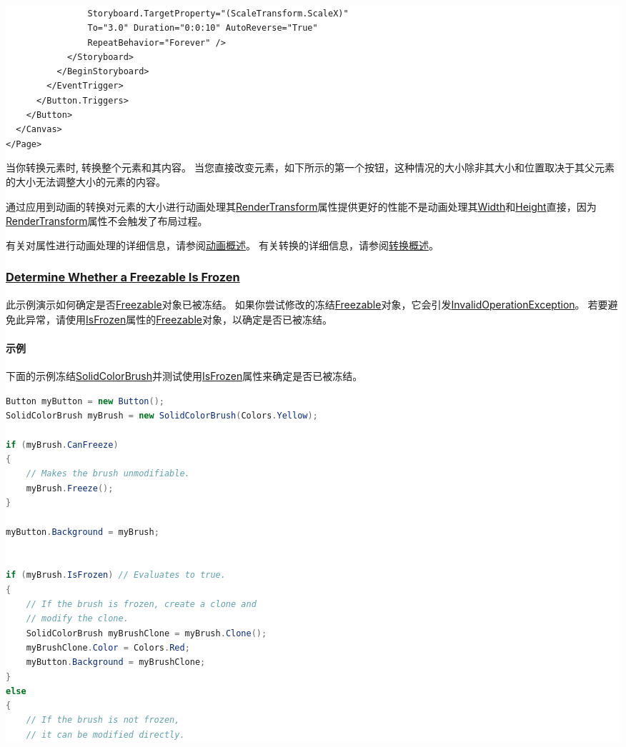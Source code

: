 ```xaml
                Storyboard.TargetProperty="(ScaleTransform.ScaleX)"
                To="3.0" Duration="0:0:10" AutoReverse="True"
                RepeatBehavior="Forever" />
            </Storyboard>
          </BeginStoryboard>
        </EventTrigger>
      </Button.Triggers>      
    </Button>
  </Canvas> 
</Page>
```

当你转换元素时, 转换整个元素和其内容。 当您直接改变元素，如下所示的第一个按钮，这种情况的大小除非其大小和位置取决于其父元素的大小无法调整大小的元素的内容。

通过应用到动画的转换对元素的大小进行动画处理其[RenderTransform](https://docs.microsoft.com/zh-cn/dotnet/api/system.windows.uielement.rendertransform)属性提供更好的性能不是动画处理其[Width](https://docs.microsoft.com/zh-cn/dotnet/api/system.windows.frameworkelement.width)和[Height](https://docs.microsoft.com/zh-cn/dotnet/api/system.windows.frameworkelement.height)直接，因为[RenderTransform](https://docs.microsoft.com/zh-cn/dotnet/api/system.windows.uielement.rendertransform)属性不会触发了布局过程。

有关对属性进行动画处理的详细信息，请参阅[动画概述](https://docs.microsoft.com/zh-cn/dotnet/framework/wpf/graphics-multimedia/animation-overview)。 有关转换的详细信息，请参阅[转换概述](https://docs.microsoft.com/zh-cn/dotnet/framework/wpf/graphics-multimedia/transforms-overview)。

### [Determine Whether a Freezable Is Frozen](https://docs.microsoft.com/en-us/dotnet/framework/wpf/advanced/how-to-determine-whether-a-freezable-is-frozen)

此示例演示如何确定是否[Freezable](https://docs.microsoft.com/zh-cn/dotnet/api/system.windows.freezable)对象已被冻结。 如果你尝试修改的冻结[Freezable](https://docs.microsoft.com/zh-cn/dotnet/api/system.windows.freezable)对象，它会引发[InvalidOperationException](https://docs.microsoft.com/zh-cn/dotnet/api/system.invalidoperationexception)。 若要避免此异常，请使用[IsFrozen](https://docs.microsoft.com/zh-cn/dotnet/api/system.windows.freezable.isfrozen)属性的[Freezable](https://docs.microsoft.com/zh-cn/dotnet/api/system.windows.freezable)对象，以确定是否已被冻结。

#### 示例

下面的示例冻结[SolidColorBrush](https://docs.microsoft.com/zh-cn/dotnet/api/system.windows.media.solidcolorbrush)并测试使用[IsFrozen](https://docs.microsoft.com/zh-cn/dotnet/api/system.windows.freezable.isfrozen)属性来确定是否已被冻结。

```csharp
Button myButton = new Button();
SolidColorBrush myBrush = new SolidColorBrush(Colors.Yellow);

if (myBrush.CanFreeze)
{
    // Makes the brush unmodifiable.
    myBrush.Freeze();
}            

myButton.Background = myBrush;


if (myBrush.IsFrozen) // Evaluates to true.
{
    // If the brush is frozen, create a clone and
    // modify the clone.
    SolidColorBrush myBrushClone = myBrush.Clone();
    myBrushClone.Color = Colors.Red;
    myButton.Background = myBrushClone;
}
else
{
    // If the brush is not frozen,
    // it can be modified directly.
```